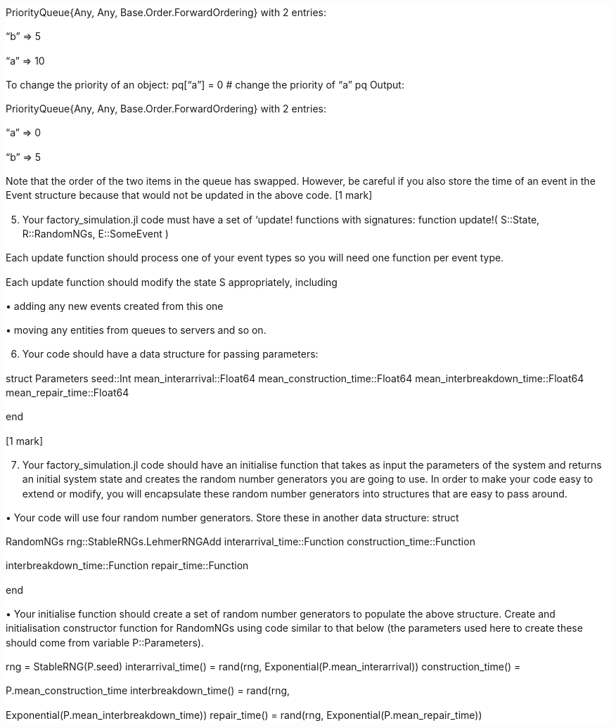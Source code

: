 PriorityQueue{Any, Any, Base.Order.ForwardOrdering} with 2 entries:

“b” =&gt; 5

“a” =&gt; 10

To change the priority of an object: pq[“a”] = 0 # change the priority of “a” pq Output:

PriorityQueue{Any, Any, Base.Order.ForwardOrdering} with 2 entries:

“a” =&gt; 0

“b” =&gt; 5

Note that the order of the two items in the queue has swapped. However, be careful if you also store the time of an event in the Event structure because that would not be updated in the above code. [1 mark]

5. Your factory_simulation.jl code must have a set of ‘update! functions with signatures: function update!( S::State, R::RandomNGs, E::SomeEvent )

Each update function should process one of your event types so you will need one function per event type.

Each update function should modify the state S appropriately, including

• adding any new events created from this one

• moving any entities from queues to servers and so on.

6. Your code should have a data structure for passing parameters:

struct Parameters seed::Int mean_interarrival::Float64 mean_construction_time::Float64 mean_interbreakdown_time::Float64 mean_repair_time::Float64

end

[1 mark]

7. Your factory_simulation.jl code should have an initialise function that takes as input the parameters of the system and returns an initial system state and creates the random number generators you are going to use. In order to make your code easy to extend or modify, you will encapsulate these random number generators into structures that are easy to pass around.

• Your code will use four random number generators. Store these in another data structure: struct

RandomNGs rng::StableRNGs.LehmerRNGAdd interarrival_time::Function construction_time::Function

interbreakdown_time::Function repair_time::Function

end

• Your initialise function should create a set of random number generators to populate the above structure. Create and initialisation constructor function for RandomNGs using code similar to that below (the parameters used here to create these should come from variable P::Parameters).

rng = StableRNG(P.seed) interarrival_time() = rand(rng, Exponential(P.mean_interarrival)) construction_time() =

P.mean_construction_time interbreakdown_time() = rand(rng,

Exponential(P.mean_interbreakdown_time)) repair_time() = rand(rng, Exponential(P.mean_repair_time))
